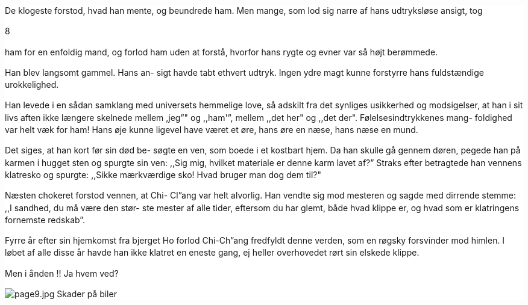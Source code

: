 De klogeste forstod, hvad han mente,
og beundrede ham. Men mange, som lod
sig narre af hans udtryksløse ansigt, tog

8

ham for en enfoldig mand, og forlod ham
uden at forstå, hvorfor hans rygte og evner
var så højt berømmede.

Han blev langsomt gammel. Hans an-
sigt havde tabt ethvert udtryk. Ingen ydre
magt kunne forstyrre hans fuldstændige
urokkelighed.

Han levede i en sådan samklang med
universets hemmelige love, så adskilt fra
det synliges usikkerhed og modsigelser, at
han i sit livs aften ikke længere skelnede
mellem ,jeg”" og ,,ham'”, mellem ,,det her"
og ,,det der". Følelsesindtrykkenes mang-
foldighed var helt væk for ham! Hans øje
kunne ligevel have været et øre, hans øre
en næse, hans næse en mund.

Det siges, at han kort før sin død be-
søgte en ven, som boede i et kostbart hjem.
Da han skulle gå gennem døren, pegede
han på karmen i hugget sten og spurgte sin
ven: ,,Sig mig, hvilket materiale er denne
karm lavet af?” Straks efter betragtede han
vennens klatresko og spurgte: ,,Sikke
mærkværdige sko! Hvad bruger man dog
dem til?"

Næsten chokeret forstod vennen, at Chi-
Cl”ang var helt alvorlig. Han vendte sig
mod mesteren og sagde med dirrende
stemme: ,,I sandhed, du må være den stør-
ste mester af alle tider, eftersom du har
glemt, både hvad klippe er, og hvad som
er klatringens fornemste redskab”.

Fyrre år efter sin hjemkomst fra bjerget Ho
forlod Chi-Ch”ang fredfyldt denne verden,
som en røgsky forsvinder mod himlen. I
løbet af alle disse år havde han ikke klatret
en eneste gang, ej heller overhovedet rørt
sin elskede klippe.

Men i ånden !! Ja hvem ved?




![page9.jpg](/1998/DB-1998-4/page9.jpg)
Skader på biler
